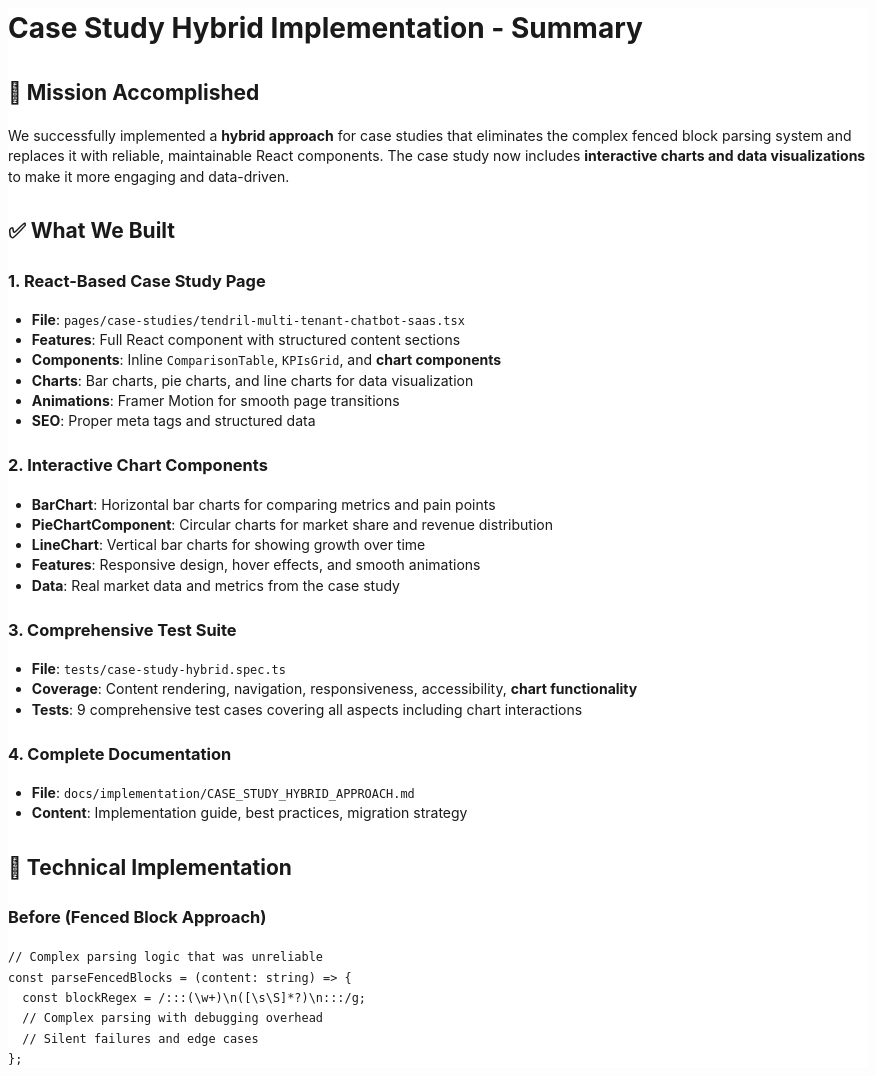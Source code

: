 # Case Study Hybrid Implementation - Summary

## 🎯 **Mission Accomplished**

We successfully implemented a **hybrid approach** for case studies that eliminates the complex fenced block parsing system and replaces it with reliable, maintainable React components. The case study now includes **interactive charts and data visualizations** to make it more engaging and data-driven.

## ✅ **What We Built**

### 1. **React-Based Case Study Page**
- **File**: `pages/case-studies/tendril-multi-tenant-chatbot-saas.tsx`
- **Features**: Full React component with structured content sections
- **Components**: Inline `ComparisonTable`, `KPIsGrid`, and **chart components**
- **Charts**: Bar charts, pie charts, and line charts for data visualization
- **Animations**: Framer Motion for smooth page transitions
- **SEO**: Proper meta tags and structured data

### 2. **Interactive Chart Components**
- **BarChart**: Horizontal bar charts for comparing metrics and pain points
- **PieChartComponent**: Circular charts for market share and revenue distribution
- **LineChart**: Vertical bar charts for showing growth over time
- **Features**: Responsive design, hover effects, and smooth animations
- **Data**: Real market data and metrics from the case study

### 3. **Comprehensive Test Suite**
- **File**: `tests/case-study-hybrid.spec.ts`
- **Coverage**: Content rendering, navigation, responsiveness, accessibility, **chart functionality**
- **Tests**: 9 comprehensive test cases covering all aspects including chart interactions

### 4. **Complete Documentation**
- **File**: `docs/implementation/CASE_STUDY_HYBRID_APPROACH.md`
- **Content**: Implementation guide, best practices, migration strategy

## 🔧 **Technical Implementation**

### **Before (Fenced Block Approach)**
```tsx
// Complex parsing logic that was unreliable
const parseFencedBlocks = (content: string) => {
  const blockRegex = /:::(\w+)\n([\s\S]*?)\n:::/g;
  // Complex parsing with debugging overhead
  // Silent failures and edge cases
};
```
